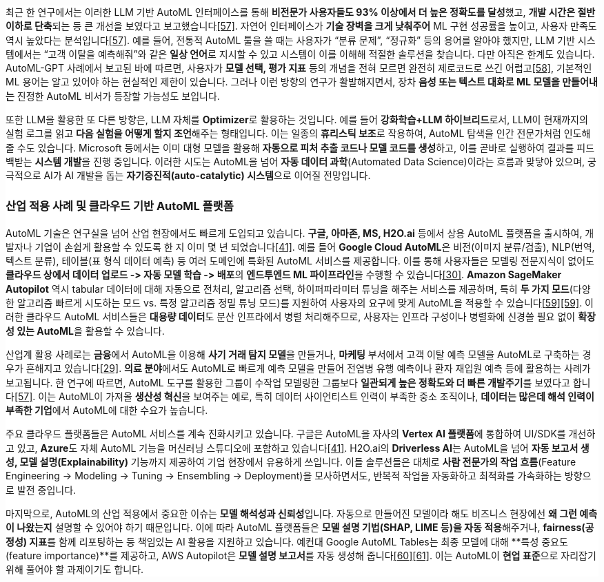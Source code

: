 최근 한 연구에서는 이러한 LLM 기반 AutoML 인터페이스를 통해 **비전문가 사용자들도 93% 이상에서 더 높은 정확도를 달성**했고, **개발 시간은 절반 이하로 단축**되는 등 큰 개선을 보였다고 보고했습니다[\[57\]](https://arxiv.org/html/2507.05962v1#:~:text=in%20implementing%20deep%20learning%20solutions,that%20natural%20language%20interfaces%20can). 자연어 인터페이스가 **기술 장벽을 크게 낮춰주어** ML 구현 성공률을 높이고, 사용자 만족도 역시 높았다는 분석입니다[\[57\]](https://arxiv.org/html/2507.05962v1#:~:text=in%20implementing%20deep%20learning%20solutions,that%20natural%20language%20interfaces%20can). 예를 들어, 전통적 AutoML 툴을 쓸 때는 사용자가 “분류 문제”, “정규화” 등의 용어를 알아야 했지만, LLM 기반 시스템에서는 “고객 이탈을 예측해줘”와 같은 **일상 언어**로 지시할 수 있고 시스템이 이를 이해해 적절한 솔루션을 찾습니다. 다만 아직은 한계도 있습니다. AutoML-GPT 사례에서 보고된 바에 따르면, 사용자가 **모델 선택, 평가 지표** 등의 개념을 전혀 모르면 완전히 제로코드로 쓰긴 어렵고[\[58\]](https://arxiv.org/html/2507.05962v1#:~:text=still%20has%20significant%20limitations,to%20use%20the%20system%20effectively), 기본적인 ML 용어는 알고 있어야 하는 현실적인 제한이 있습니다. 그러나 이런 방향의 연구가 활발해지면서, 장차 **음성 또는 텍스트 대화로 ML 모델을 만들어내는** 진정한 AutoML 비서가 등장할 가능성도 보입니다.

또한 LLM을 활용한 또 다른 방향은, LLM 자체를 **Optimizer**로 활용하는 것입니다. 예를 들어 **강화학습+LLM 하이브리드**로서, LLM이 현재까지의 실험 로그를 읽고 **다음 실험을 어떻게 할지 조언**해주는 형태입니다. 이는 일종의 **휴리스틱 보조**로 작용하여, AutoML 탐색을 인간 전문가처럼 인도해줄 수도 있습니다. Microsoft 등에서는 이미 대형 모델을 활용해 **자동으로 피처 추출 코드나 모델 코드를 생성**하고, 이를 곧바로 실행하여 결과를 피드백받는 **시스템 개발**을 진행 중입니다. 이러한 시도는 AutoML을 넘어 **자동 데이터 과학**(Automated Data Science)이라는 흐름과 맞닿아 있으며, 궁극적으로 AI가 AI 개발을 돕는 **자기증진적(auto-catalytic) 시스템**으로 이어질 전망입니다.

### 산업 적용 사례 및 클라우드 기반 AutoML 플랫폼

AutoML 기술은 연구실을 넘어 산업 현장에서도 빠르게 도입되고 있습니다. **구글, 아마존, MS, H2O.ai** 등에서 상용 AutoML 플랫폼을 출시하여, 개발자나 기업이 손쉽게 활용할 수 있도록 한 지 이미 몇 년 되었습니다[\[41\]](https://arxiv.org/html/2507.05962v1#:~:text=workflows%20%28Hutter%20et%C2%A0al,complex%20configuration%20interfaces%2C%20understand%20technical). 예를 들어 **Google Cloud AutoML**은 비전(이미지 분류/검출), NLP(번역, 텍스트 분류), 테이블(표 형식 데이터 예측) 등 여러 도메인에 특화된 AutoML 서비스를 제공합니다. 이를 통해 사용자들은 모델링 전문지식이 없어도 **클라우드 상에서 데이터 업로드 -> 자동 모델 학습 -> 배포**의 **엔드투엔드 ML 파이프라인**을 수행할 수 있습니다[\[30\]](https://medium.com/googledeveloperseurope/make-your-life-easier-with-automl-tables-on-google-cloud-8a745c4e7f67#:~:text=So%2C%20I%20suggested%20him%20to,results%20ready%20the%20next%20morning). **Amazon SageMaker Autopilot** 역시 tabular 데이터에 대해 자동으로 전처리, 알고리즘 선택, 하이퍼파라미터 튜닝을 해주는 서비스를 제공하며, 특히 **두 가지 모드**(다양한 알고리즘 빠르게 시도하는 모드 vs. 특정 알고리즘 정밀 튜닝 모드)를 지원하여 사용자의 요구에 맞게 AutoML을 적용할 수 있습니다[\[59\]\[59\]](https://medium.com/@bibhushabibhs/aws-automl-no-code-machine-learning-in-amazon-sagemaker-autopilot-f5d7e0be4e6a#:~:text=AWS%20AutoML%20%E2%80%94%20No%20Code,Hyper%20Parameter). 이러한 클라우드 AutoML 서비스들은 **대용량 데이터**도 분산 인프라에서 병렬 처리해주므로, 사용자는 인프라 구성이나 병렬화에 신경쓸 필요 없이 **확장성 있는 AutoML**을 활용할 수 있습니다.

산업계 활용 사례로는 **금융**에서 AutoML을 이용해 **사기 거래 탐지 모델**을 만들거나, **마케팅** 부서에서 고객 이탈 예측 모델을 AutoML로 구축하는 경우가 흔해지고 있습니다[\[29\]](https://cloud.google.com/blog/products/ai-machine-learning/new-automl-features-and-end-to-end-workflows-on-ai-platform-pipelines#:~:text=AutoML%20Tables%20%20lets%20you,46%2C%20and%20more). **의료 분야**에서도 AutoML로 빠르게 예측 모델을 만들어 전염병 유행 예측이나 환자 재입원 예측 등에 활용하는 사례가 보고됩니다. 한 연구에 따르면, AutoML 도구를 활용한 그룹이 수작업 모델링한 그룹보다 **일관되게 높은 정확도와 더 빠른 개발주기**를 보였다고 합니다[\[57\]](https://arxiv.org/html/2507.05962v1#:~:text=in%20implementing%20deep%20learning%20solutions,that%20natural%20language%20interfaces%20can). 이는 AutoML이 가져올 **생산성 혁신**을 보여주는 예로, 특히 데이터 사이언티스트 인력이 부족한 중소 조직이나, **데이터는 많은데 해석 인력이 부족한 기업**에서 AutoML에 대한 수요가 높습니다.

주요 클라우드 플랫폼들은 AutoML 서비스를 계속 진화시키고 있습니다. 구글은 AutoML을 자사의 **Vertex AI 플랫폼**에 통합하여 UI/SDK를 개선하고 있고, **Azure**도 자체 AutoML 기능을 머신러닝 스튜디오에 포함하고 있습니다[\[41\]](https://arxiv.org/html/2507.05962v1#:~:text=workflows%20%28Hutter%20et%C2%A0al,complex%20configuration%20interfaces%2C%20understand%20technical). H2O.ai의 **Driverless AI**는 AutoML을 넘어 **자동 보고서 생성, 모델 설명(Explainability)** 기능까지 제공하여 기업 현장에서 유용하게 쓰입니다. 이들 솔루션들은 대체로 **사람 전문가의 작업 흐름**(Feature Engineering -> Modeling -> Tuning -> Ensembling -> Deployment)을 모사하면서도, 반복적 작업을 자동화하고 최적화를 가속화하는 방향으로 발전 중입니다.

마지막으로, AutoML의 산업 적용에서 중요한 이슈는 **모델 해석성과 신뢰성**입니다. 자동으로 만들어진 모델이라 해도 비즈니스 현장에선 **왜 그런 예측이 나왔는지** 설명할 수 있어야 하기 때문입니다. 이에 따라 AutoML 플랫폼들은 **모델 설명 기법(SHAP, LIME 등)을 자동 적용**해주거나, **fairness(공정성) 지표**를 함께 리포팅하는 등 책임있는 AI 활용을 지원하고 있습니다. 예컨대 Google AutoML Tables는 최종 모델에 대해 **특성 중요도(feature importance)**를 제공하고, AWS Autopilot은 **모델 설명 보고서**를 자동 생성해 줍니다[\[60\]](https://docs.aws.amazon.com/sagemaker/latest/dg/autopilot-automate-model-development-create-experiment.html#:~:text=After%20the%20experiment%20runs%2C%20you,or%20the%20candidate%20model%20definitions)[\[61\]](https://docs.aws.amazon.com/sagemaker/latest/dg/autopilot-automate-model-development-create-experiment.html#:~:text=). 이는 AutoML이 **현업 표준**으로 자리잡기 위해 풀어야 할 과제이기도 합니다.

